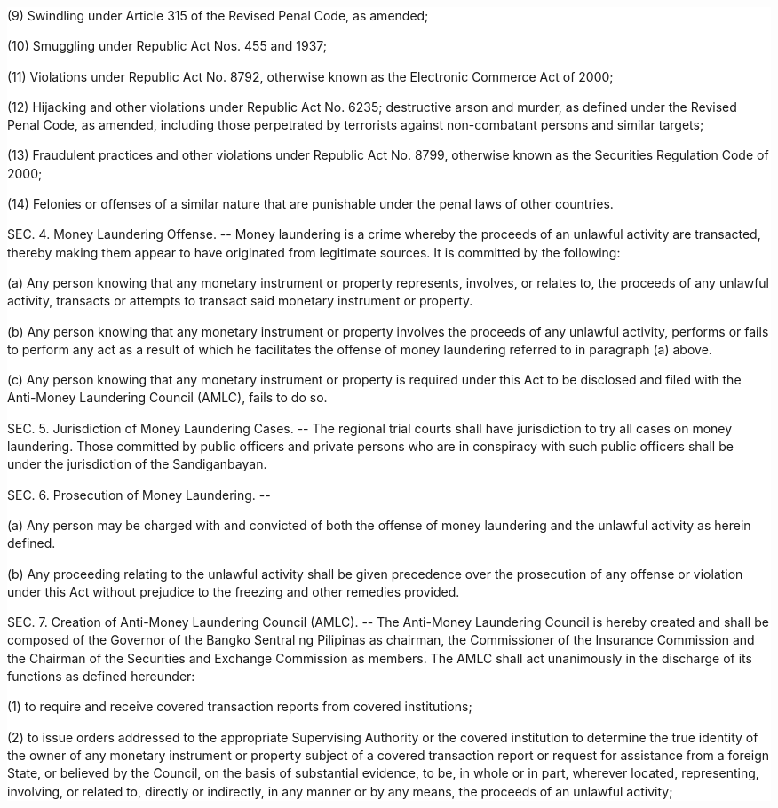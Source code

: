 (9) Swindling under Article 315 of the Revised Penal Code, as amended;

(10) Smuggling under Republic Act Nos. 455 and 1937;

(11) Violations under Republic Act No. 8792, otherwise known as the Electronic Commerce Act of 2000;

(12) Hijacking and other violations under Republic Act No. 6235; destructive arson and murder, as defined under the Revised Penal Code, as amended, including those perpetrated by terrorists against non-combatant persons and similar targets;

(13) Fraudulent practices and other violations under Republic Act No. 8799, otherwise known as the Securities Regulation Code of 2000;

(14) Felonies or offenses of a similar nature that are punishable under the penal laws of other countries.

SEC. 4. Money Laundering Offense. -- Money laundering is a crime whereby the proceeds of an unlawful activity are transacted, thereby making them appear to have originated from legitimate sources. It is committed by the following:

(a) Any person knowing that any monetary instrument or property represents, involves, or relates to, the proceeds of any unlawful activity, transacts or attempts to transact said monetary instrument or property.

(b) Any person knowing that any monetary instrument or property involves the proceeds of any unlawful activity, performs or fails to perform any act as a result of which he facilitates the offense of money laundering referred to in paragraph (a) above.

(c) Any person knowing that any monetary instrument or property is required under this Act to be disclosed and filed with the Anti-Money Laundering Council (AMLC), fails to do so.

SEC. 5. Jurisdiction of Money Laundering Cases. -- The regional trial courts shall have jurisdiction to try all cases on money laundering. Those committed by public officers and private persons who are in conspiracy with such public officers shall be under the jurisdiction of the Sandiganbayan.

SEC. 6. Prosecution of Money Laundering. --

(a) Any person may be charged with and convicted of both the offense of money laundering and the unlawful activity as herein defined.

(b) Any proceeding relating to the unlawful activity shall be given precedence over the prosecution of any offense or violation under this Act without prejudice to the freezing and other remedies provided.

SEC. 7. Creation of Anti-Money Laundering Council (AMLC). -- The Anti-Money Laundering Council is hereby created and shall be composed of the Governor of the Bangko Sentral ng Pilipinas as chairman, the Commissioner of the Insurance Commission and the Chairman of the Securities and Exchange Commission as members. The AMLC shall act unanimously in the discharge of its functions as defined hereunder:

(1) to require and receive covered transaction reports from covered institutions;

(2) to issue orders addressed to the appropriate Supervising Authority or the covered institution to determine the true identity of the owner of any monetary instrument or property subject of a covered transaction report or request for assistance from a foreign State, or believed by the Council, on the basis of substantial evidence, to be, in whole or in part, wherever located, representing, involving, or related to, directly or indirectly, in any manner or by any means, the proceeds of an unlawful activity;
